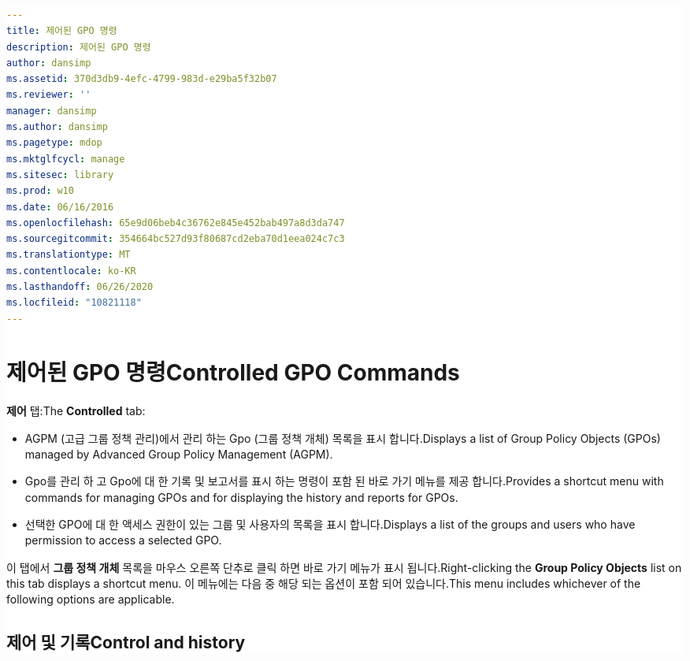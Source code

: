 ```yaml
---
title: 제어된 GPO 명령
description: 제어된 GPO 명령
author: dansimp
ms.assetid: 370d3db9-4efc-4799-983d-e29ba5f32b07
ms.reviewer: ''
manager: dansimp
ms.author: dansimp
ms.pagetype: mdop
ms.mktglfcycl: manage
ms.sitesec: library
ms.prod: w10
ms.date: 06/16/2016
ms.openlocfilehash: 65e9d06beb4c36762e845e452bab497a8d3da747
ms.sourcegitcommit: 354664bc527d93f80687cd2eba70d1eea024c7c3
ms.translationtype: MT
ms.contentlocale: ko-KR
ms.lasthandoff: 06/26/2020
ms.locfileid: "10821118"
---
```

# <span data-ttu-id="5abe2-103">제어된 GPO 명령</span><span class="sxs-lookup"><span data-stu-id="5abe2-103">Controlled GPO Commands</span></span>


<span data-ttu-id="5abe2-104">**제어** 탭:</span><span class="sxs-lookup"><span data-stu-id="5abe2-104">The **Controlled** tab:</span></span>

-   <span data-ttu-id="5abe2-105">AGPM (고급 그룹 정책 관리)에서 관리 하는 Gpo (그룹 정책 개체) 목록을 표시 합니다.</span><span class="sxs-lookup"><span data-stu-id="5abe2-105">Displays a list of Group Policy Objects (GPOs) managed by Advanced Group Policy Management (AGPM).</span></span>

-   <span data-ttu-id="5abe2-106">Gpo를 관리 하 고 Gpo에 대 한 기록 및 보고서를 표시 하는 명령이 포함 된 바로 가기 메뉴를 제공 합니다.</span><span class="sxs-lookup"><span data-stu-id="5abe2-106">Provides a shortcut menu with commands for managing GPOs and for displaying the history and reports for GPOs.</span></span>

-   <span data-ttu-id="5abe2-107">선택한 GPO에 대 한 액세스 권한이 있는 그룹 및 사용자의 목록을 표시 합니다.</span><span class="sxs-lookup"><span data-stu-id="5abe2-107">Displays a list of the groups and users who have permission to access a selected GPO.</span></span>

<span data-ttu-id="5abe2-108">이 탭에서 **그룹 정책 개체** 목록을 마우스 오른쪽 단추로 클릭 하면 바로 가기 메뉴가 표시 됩니다.</span><span class="sxs-lookup"><span data-stu-id="5abe2-108">Right-clicking the **Group Policy Objects** list on this tab displays a shortcut menu.</span></span> <span data-ttu-id="5abe2-109">이 메뉴에는 다음 중 해당 되는 옵션이 포함 되어 있습니다.</span><span class="sxs-lookup"><span data-stu-id="5abe2-109">This menu includes whichever of the following options are applicable.</span></span>

## <span data-ttu-id="5abe2-110">제어 및 기록</span><span class="sxs-lookup"><span data-stu-id="5abe2-110">Control and history</span></span>
